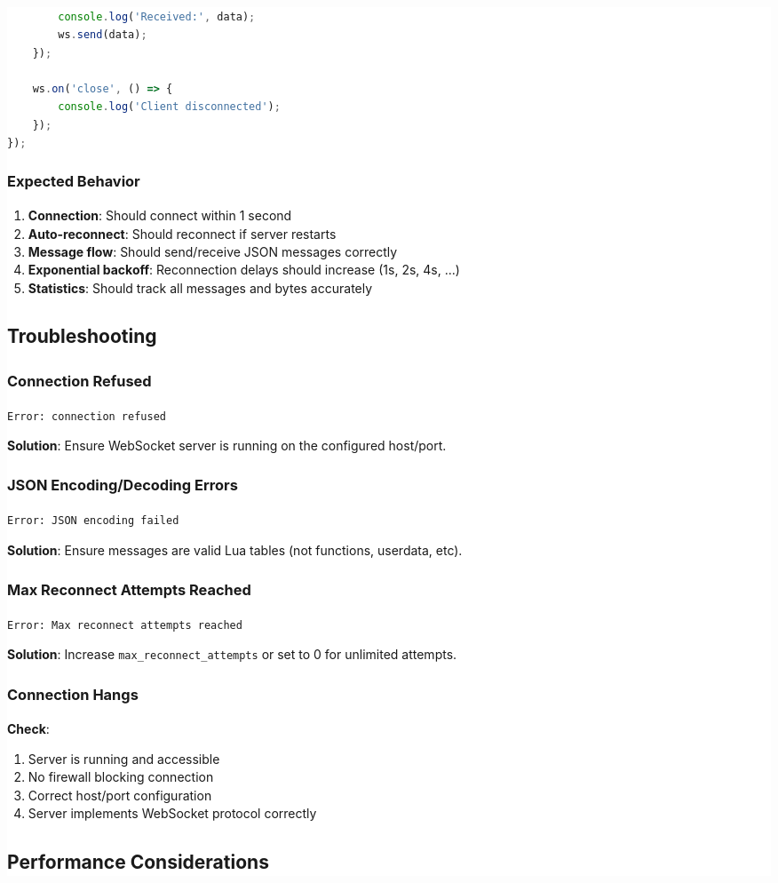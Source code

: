 ```javascript
        console.log('Received:', data);
        ws.send(data);
    });

    ws.on('close', () => {
        console.log('Client disconnected');
    });
});
```

### Expected Behavior

1. **Connection**: Should connect within 1 second
2. **Auto-reconnect**: Should reconnect if server restarts
3. **Message flow**: Should send/receive JSON messages correctly
4. **Exponential backoff**: Reconnection delays should increase (1s, 2s, 4s, ...)
5. **Statistics**: Should track all messages and bytes accurately

## Troubleshooting

### Connection Refused

```
Error: connection refused
```

**Solution**: Ensure WebSocket server is running on the configured host/port.

### JSON Encoding/Decoding Errors

```
Error: JSON encoding failed
```

**Solution**: Ensure messages are valid Lua tables (not functions, userdata, etc).

### Max Reconnect Attempts Reached

```
Error: Max reconnect attempts reached
```

**Solution**: Increase `max_reconnect_attempts` or set to 0 for unlimited attempts.

### Connection Hangs

**Check**:
1. Server is running and accessible
2. No firewall blocking connection
3. Correct host/port configuration
4. Server implements WebSocket protocol correctly

## Performance Considerations
